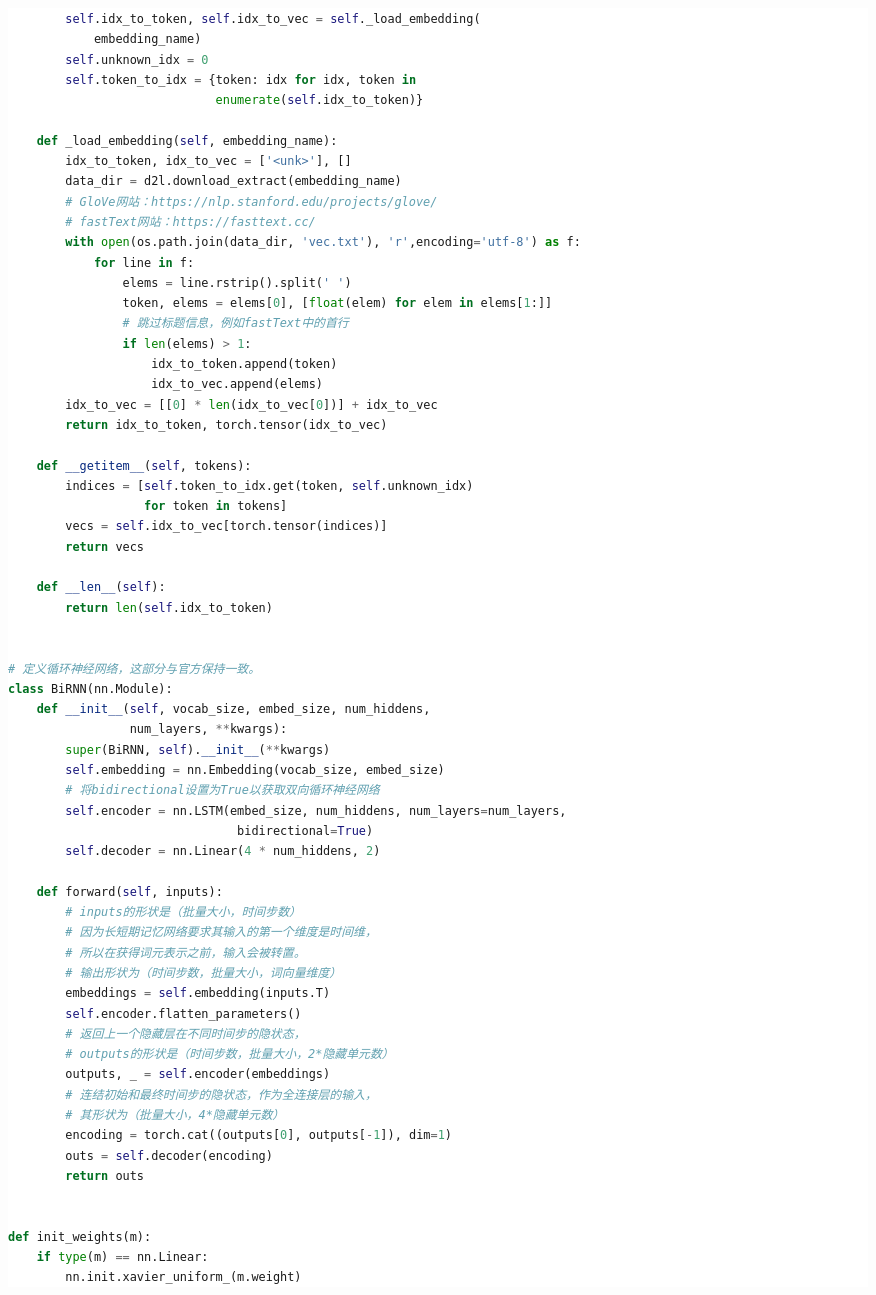 ```python
        self.idx_to_token, self.idx_to_vec = self._load_embedding(
            embedding_name)
        self.unknown_idx = 0
        self.token_to_idx = {token: idx for idx, token in
                             enumerate(self.idx_to_token)}

    def _load_embedding(self, embedding_name):
        idx_to_token, idx_to_vec = ['<unk>'], []
        data_dir = d2l.download_extract(embedding_name)
        # GloVe网站：https://nlp.stanford.edu/projects/glove/
        # fastText网站：https://fasttext.cc/
        with open(os.path.join(data_dir, 'vec.txt'), 'r',encoding='utf-8') as f:
            for line in f:
                elems = line.rstrip().split(' ')
                token, elems = elems[0], [float(elem) for elem in elems[1:]]
                # 跳过标题信息，例如fastText中的首行
                if len(elems) > 1:
                    idx_to_token.append(token)
                    idx_to_vec.append(elems)
        idx_to_vec = [[0] * len(idx_to_vec[0])] + idx_to_vec
        return idx_to_token, torch.tensor(idx_to_vec)

    def __getitem__(self, tokens):
        indices = [self.token_to_idx.get(token, self.unknown_idx)
                   for token in tokens]
        vecs = self.idx_to_vec[torch.tensor(indices)]
        return vecs

    def __len__(self):
        return len(self.idx_to_token)


# 定义循环神经网络，这部分与官方保持一致。
class BiRNN(nn.Module):
    def __init__(self, vocab_size, embed_size, num_hiddens,
                 num_layers, **kwargs):
        super(BiRNN, self).__init__(**kwargs)
        self.embedding = nn.Embedding(vocab_size, embed_size)
        # 将bidirectional设置为True以获取双向循环神经网络
        self.encoder = nn.LSTM(embed_size, num_hiddens, num_layers=num_layers,
                                bidirectional=True)
        self.decoder = nn.Linear(4 * num_hiddens, 2)

    def forward(self, inputs):
        # inputs的形状是（批量大小，时间步数）
        # 因为长短期记忆网络要求其输入的第一个维度是时间维，
        # 所以在获得词元表示之前，输入会被转置。
        # 输出形状为（时间步数，批量大小，词向量维度）
        embeddings = self.embedding(inputs.T)
        self.encoder.flatten_parameters()
        # 返回上一个隐藏层在不同时间步的隐状态，
        # outputs的形状是（时间步数，批量大小，2*隐藏单元数）
        outputs, _ = self.encoder(embeddings)
        # 连结初始和最终时间步的隐状态，作为全连接层的输入，
        # 其形状为（批量大小，4*隐藏单元数）
        encoding = torch.cat((outputs[0], outputs[-1]), dim=1)
        outs = self.decoder(encoding)
        return outs


def init_weights(m):
    if type(m) == nn.Linear:
        nn.init.xavier_uniform_(m.weight)
```